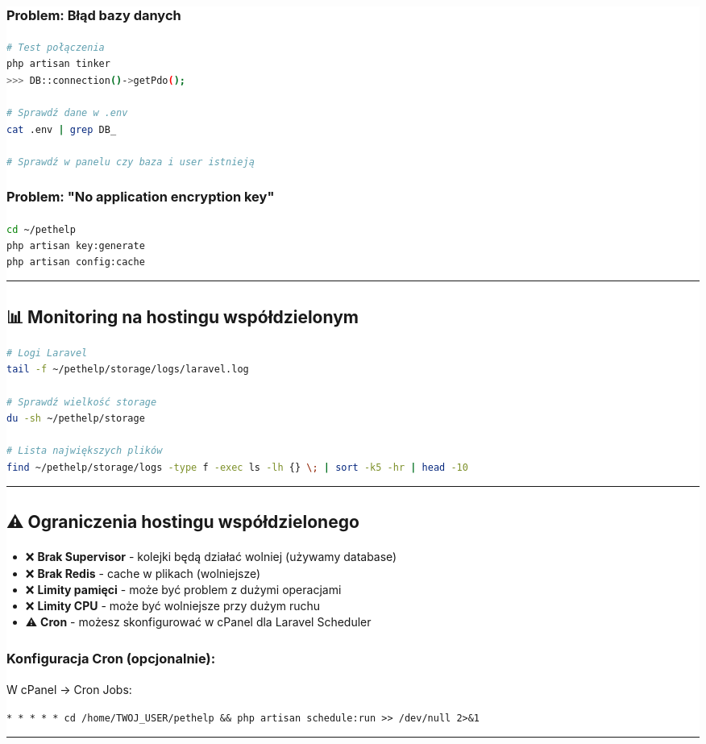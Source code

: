 ### Problem: Błąd bazy danych
```bash
# Test połączenia
php artisan tinker
>>> DB::connection()->getPdo();

# Sprawdź dane w .env
cat .env | grep DB_

# Sprawdź w panelu czy baza i user istnieją
```

### Problem: "No application encryption key"
```bash
cd ~/pethelp
php artisan key:generate
php artisan config:cache
```

---

## 📊 Monitoring na hostingu współdzielonym

```bash
# Logi Laravel
tail -f ~/pethelp/storage/logs/laravel.log

# Sprawdź wielkość storage
du -sh ~/pethelp/storage

# Lista największych plików
find ~/pethelp/storage/logs -type f -exec ls -lh {} \; | sort -k5 -hr | head -10
```

---

## ⚠️ Ograniczenia hostingu współdzielonego

- ❌ **Brak Supervisor** - kolejki będą działać wolniej (używamy database)
- ❌ **Brak Redis** - cache w plikach (wolniejsze)
- ❌ **Limity pamięci** - może być problem z dużymi operacjami
- ❌ **Limity CPU** - może być wolniejsze przy dużym ruchu
- ⚠️ **Cron** - możesz skonfigurować w cPanel dla Laravel Scheduler

### Konfiguracja Cron (opcjonalnie):
W cPanel → Cron Jobs:
```
* * * * * cd /home/TWOJ_USER/pethelp && php artisan schedule:run >> /dev/null 2>&1
```

---
